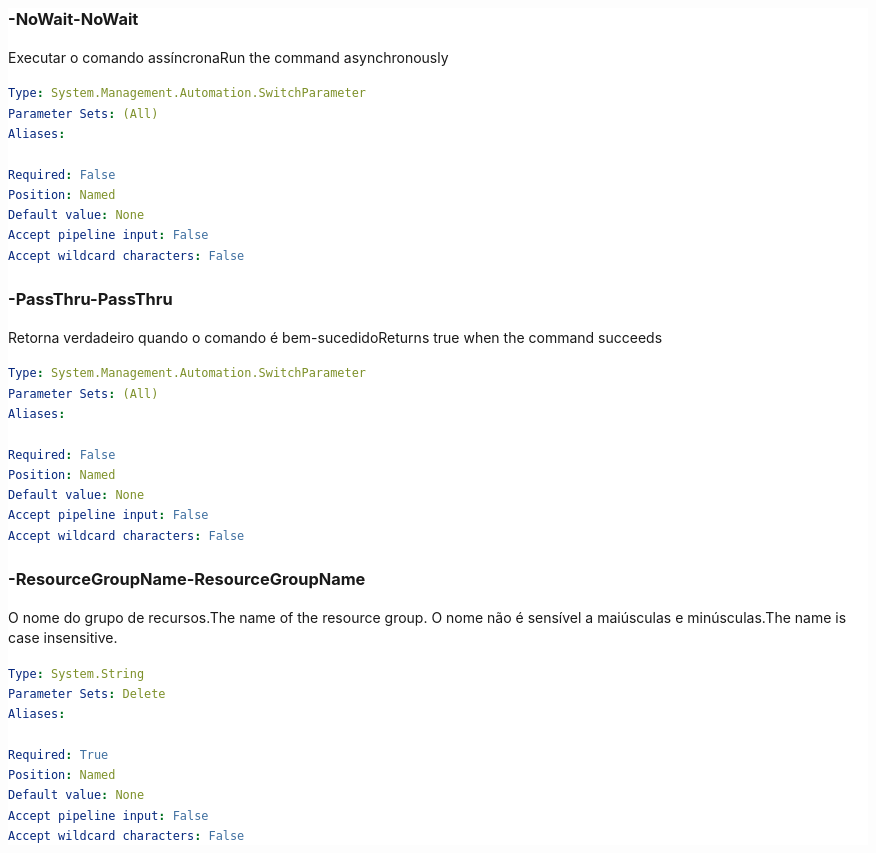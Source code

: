 ### <span data-ttu-id="7cf8a-123">-NoWait</span><span class="sxs-lookup"><span data-stu-id="7cf8a-123">-NoWait</span></span>
<span data-ttu-id="7cf8a-124">Executar o comando assíncrona</span><span class="sxs-lookup"><span data-stu-id="7cf8a-124">Run the command asynchronously</span></span>

```yaml
Type: System.Management.Automation.SwitchParameter
Parameter Sets: (All)
Aliases:

Required: False
Position: Named
Default value: None
Accept pipeline input: False
Accept wildcard characters: False
```

### <span data-ttu-id="7cf8a-125">-PassThru</span><span class="sxs-lookup"><span data-stu-id="7cf8a-125">-PassThru</span></span>
<span data-ttu-id="7cf8a-126">Retorna verdadeiro quando o comando é bem-sucedido</span><span class="sxs-lookup"><span data-stu-id="7cf8a-126">Returns true when the command succeeds</span></span>

```yaml
Type: System.Management.Automation.SwitchParameter
Parameter Sets: (All)
Aliases:

Required: False
Position: Named
Default value: None
Accept pipeline input: False
Accept wildcard characters: False
```

### <span data-ttu-id="7cf8a-127">-ResourceGroupName</span><span class="sxs-lookup"><span data-stu-id="7cf8a-127">-ResourceGroupName</span></span>
<span data-ttu-id="7cf8a-128">O nome do grupo de recursos.</span><span class="sxs-lookup"><span data-stu-id="7cf8a-128">The name of the resource group.</span></span>
<span data-ttu-id="7cf8a-129">O nome não é sensível a maiúsculas e minúsculas.</span><span class="sxs-lookup"><span data-stu-id="7cf8a-129">The name is case insensitive.</span></span>

```yaml
Type: System.String
Parameter Sets: Delete
Aliases:

Required: True
Position: Named
Default value: None
Accept pipeline input: False
Accept wildcard characters: False
```
